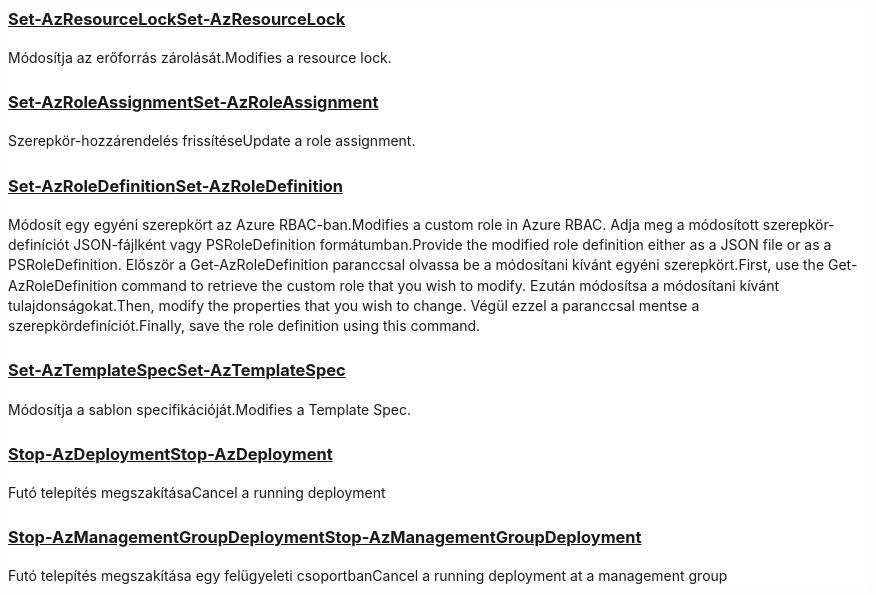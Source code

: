 ### [<span data-ttu-id="9cd51-335">Set-AzResourceLock</span><span class="sxs-lookup"><span data-stu-id="9cd51-335">Set-AzResourceLock</span></span>](Set-AzResourceLock.md)
<span data-ttu-id="9cd51-336">Módosítja az erőforrás zárolását.</span><span class="sxs-lookup"><span data-stu-id="9cd51-336">Modifies a resource lock.</span></span>

### [<span data-ttu-id="9cd51-337">Set-AzRoleAssignment</span><span class="sxs-lookup"><span data-stu-id="9cd51-337">Set-AzRoleAssignment</span></span>](Set-AzRoleAssignment.md)
<span data-ttu-id="9cd51-338">Szerepkör-hozzárendelés frissítése</span><span class="sxs-lookup"><span data-stu-id="9cd51-338">Update a role assignment.</span></span>

### [<span data-ttu-id="9cd51-339">Set-AzRoleDefinition</span><span class="sxs-lookup"><span data-stu-id="9cd51-339">Set-AzRoleDefinition</span></span>](Set-AzRoleDefinition.md)
<span data-ttu-id="9cd51-340">Módosít egy egyéni szerepkört az Azure RBAC-ban.</span><span class="sxs-lookup"><span data-stu-id="9cd51-340">Modifies a custom role in Azure RBAC.</span></span>
<span data-ttu-id="9cd51-341">Adja meg a módosított szerepkör-definíciót JSON-fájlként vagy PSRoleDefinition formátumban.</span><span class="sxs-lookup"><span data-stu-id="9cd51-341">Provide the modified role definition either as a JSON file or as a PSRoleDefinition.</span></span>
<span data-ttu-id="9cd51-342">Először a Get-AzRoleDefinition paranccsal olvassa be a módosítani kívánt egyéni szerepkört.</span><span class="sxs-lookup"><span data-stu-id="9cd51-342">First, use the Get-AzRoleDefinition command to retrieve the custom role that you wish to modify.</span></span>
<span data-ttu-id="9cd51-343">Ezután módosítsa a módosítani kívánt tulajdonságokat.</span><span class="sxs-lookup"><span data-stu-id="9cd51-343">Then, modify the properties that you wish to change.</span></span>
<span data-ttu-id="9cd51-344">Végül ezzel a paranccsal mentse a szerepkördefiníciót.</span><span class="sxs-lookup"><span data-stu-id="9cd51-344">Finally, save the role definition using this command.</span></span>

### [<span data-ttu-id="9cd51-345">Set-AzTemplateSpec</span><span class="sxs-lookup"><span data-stu-id="9cd51-345">Set-AzTemplateSpec</span></span>](Set-AzTemplateSpec.md)
<span data-ttu-id="9cd51-346">Módosítja a sablon specifikációját.</span><span class="sxs-lookup"><span data-stu-id="9cd51-346">Modifies a Template Spec.</span></span>

### [<span data-ttu-id="9cd51-347">Stop-AzDeployment</span><span class="sxs-lookup"><span data-stu-id="9cd51-347">Stop-AzDeployment</span></span>](Stop-AzDeployment.md)
<span data-ttu-id="9cd51-348">Futó telepítés megszakítása</span><span class="sxs-lookup"><span data-stu-id="9cd51-348">Cancel a running deployment</span></span>

### [<span data-ttu-id="9cd51-349">Stop-AzManagementGroupDeployment</span><span class="sxs-lookup"><span data-stu-id="9cd51-349">Stop-AzManagementGroupDeployment</span></span>](Stop-AzManagementGroupDeployment.md)
<span data-ttu-id="9cd51-350">Futó telepítés megszakítása egy felügyeleti csoportban</span><span class="sxs-lookup"><span data-stu-id="9cd51-350">Cancel a running deployment at a management group</span></span>
